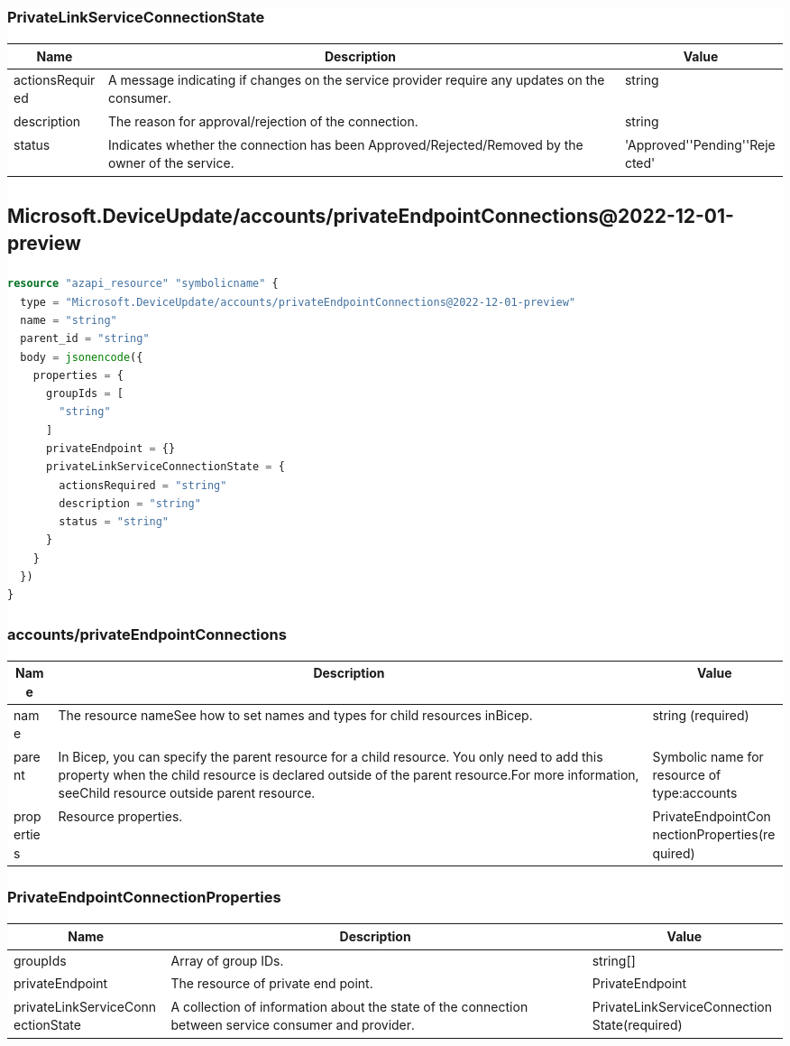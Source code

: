 
### PrivateLinkServiceConnectionState

| Name | Description | Value |
|-|-|-|
| actionsRequired | A message indicating if changes on the service provider require any updates on the consumer. | string |
| description | The reason for approval/rejection of the connection. | string |
| status | Indicates whether the connection has been Approved/Rejected/Removed by the owner of the service. | 'Approved''Pending''Rejected' |
## Microsoft.DeviceUpdate/accounts/privateEndpointConnections@2022-12-01-preview

```terraform
resource "azapi_resource" "symbolicname" {
  type = "Microsoft.DeviceUpdate/accounts/privateEndpointConnections@2022-12-01-preview"
  name = "string"
  parent_id = "string"
  body = jsonencode({
    properties = {
      groupIds = [
        "string"
      ]
      privateEndpoint = {}
      privateLinkServiceConnectionState = {
        actionsRequired = "string"
        description = "string"
        status = "string"
      }
    }
  })
}

```

### accounts/privateEndpointConnections

| Name | Description | Value |
|-|-|-|
| name | The resource nameSee how to set names and types for child resources inBicep. | string (required) |
| parent | In Bicep, you can specify the parent resource for a child resource. You only need to add this property when the child resource is declared outside of the parent resource.For more information, seeChild resource outside parent resource. | Symbolic name for resource of type:accounts |
| properties | Resource properties. | PrivateEndpointConnectionProperties(required) |


### PrivateEndpointConnectionProperties

| Name | Description | Value |
|-|-|-|
| groupIds | Array of group IDs. | string[] |
| privateEndpoint | The resource of private end point. | PrivateEndpoint |
| privateLinkServiceConnectionState | A collection of information about the state of the connection between service consumer and provider. | PrivateLinkServiceConnectionState(required) |
